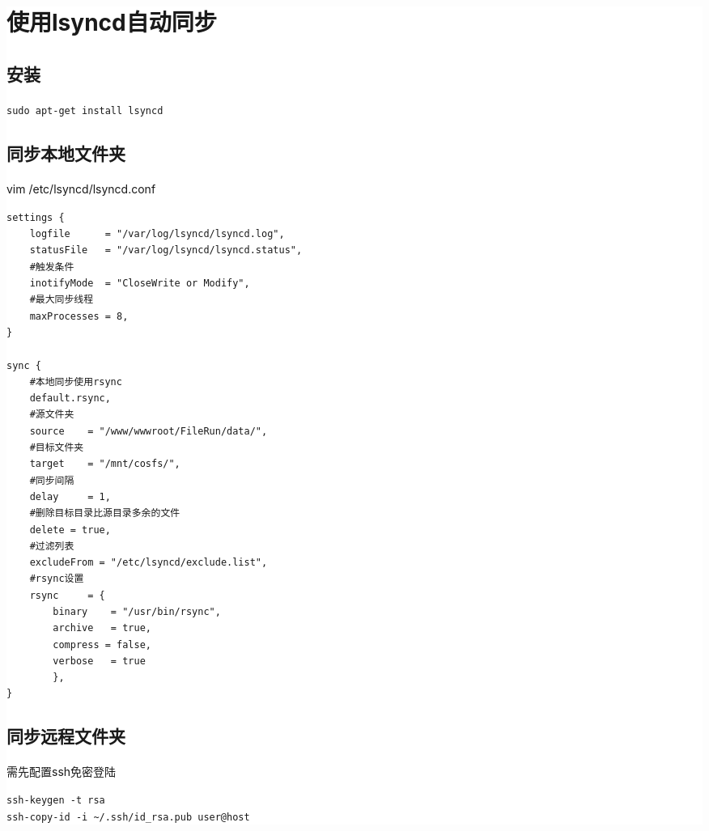 # 使用lsyncd自动同步

## 安装

```
sudo apt-get install lsyncd
```

## 同步本地文件夹

vim /etc/lsyncd/lsyncd.conf

```
settings {
    logfile      = "/var/log/lsyncd/lsyncd.log",
    statusFile   = "/var/log/lsyncd/lsyncd.status",
    #触发条件
    inotifyMode  = "CloseWrite or Modify",
    #最大同步线程
    maxProcesses = 8,
}

sync {
    #本地同步使用rsync
    default.rsync,
    #源文件夹
    source    = "/www/wwwroot/FileRun/data/",
    #目标文件夹
    target    = "/mnt/cosfs/",
    #同步间隔
    delay     = 1,
    #删除目标目录比源目录多余的文件
    delete = true,
    #过滤列表
    excludeFrom = "/etc/lsyncd/exclude.list",
    #rsync设置
    rsync     = {
        binary    = "/usr/bin/rsync",
        archive   = true,
        compress = false,
        verbose   = true
        },
}
```

## 同步远程文件夹

需先配置ssh免密登陆

```
ssh-keygen -t rsa
ssh-copy-id -i ~/.ssh/id_rsa.pub user@host
```
